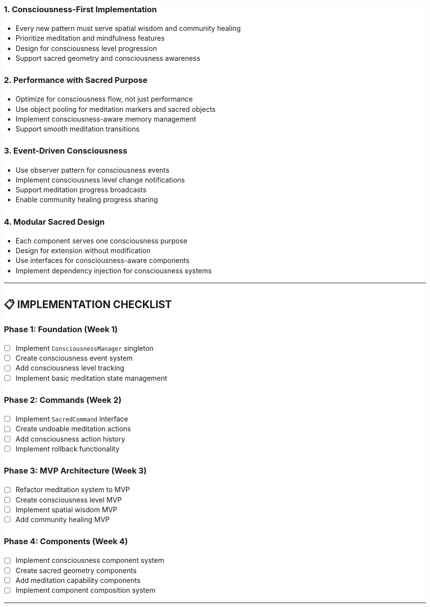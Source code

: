 ### **1. Consciousness-First Implementation**
- Every new pattern must serve spatial wisdom and community healing
- Prioritize meditation and mindfulness features
- Design for consciousness level progression
- Support sacred geometry and consciousness awareness

### **2. Performance with Sacred Purpose**
- Optimize for consciousness flow, not just performance
- Use object pooling for meditation markers and sacred objects
- Implement consciousness-aware memory management
- Support smooth meditation transitions

### **3. Event-Driven Consciousness**
- Use observer pattern for consciousness events
- Implement consciousness level change notifications
- Support meditation progress broadcasts
- Enable community healing progress sharing

### **4. Modular Sacred Design**
- Each component serves one consciousness purpose
- Design for extension without modification
- Use interfaces for consciousness-aware components
- Implement dependency injection for consciousness systems

---

## 📋 **IMPLEMENTATION CHECKLIST**

### **Phase 1: Foundation (Week 1)**
- [ ] Implement `ConsciousnessManager` singleton
- [ ] Create consciousness event system
- [ ] Add consciousness level tracking
- [ ] Implement basic meditation state management

### **Phase 2: Commands (Week 2)**
- [ ] Implement `SacredCommand` interface
- [ ] Create undoable meditation actions
- [ ] Add consciousness action history
- [ ] Implement rollback functionality

### **Phase 3: MVP Architecture (Week 3)**
- [ ] Refactor meditation system to MVP
- [ ] Create consciousness level MVP
- [ ] Implement spatial wisdom MVP
- [ ] Add community healing MVP

### **Phase 4: Components (Week 4)**
- [ ] Implement consciousness component system
- [ ] Create sacred geometry components
- [ ] Add meditation capability components
- [ ] Implement component composition system

---